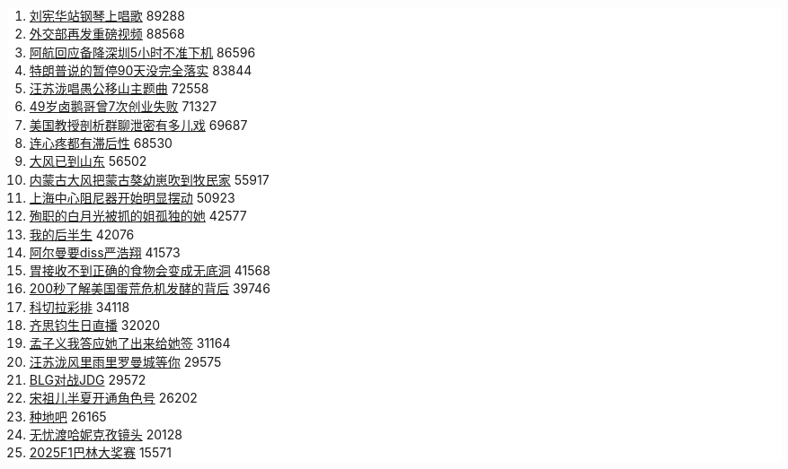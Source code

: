 1. [刘宪华站钢琴上唱歌](https://s.weibo.com/weibo?q=%E5%88%98%E5%AE%AA%E5%8D%8E%E7%AB%99%E9%92%A2%E7%90%B4%E4%B8%8A%E5%94%B1%E6%AD%8C&t=31&band_rank=47&Refer=top) 89288
1. [外交部再发重磅视频](https://s.weibo.com/weibo?q=%23%E5%A4%96%E4%BA%A4%E9%83%A8%E5%86%8D%E5%8F%91%E9%87%8D%E7%A3%85%E8%A7%86%E9%A2%91%23&t=31&band_rank=48&Refer=top) 88568
1. [阿航回应备降深圳5小时不准下机](https://s.weibo.com/weibo?q=%23%E9%98%BF%E8%88%AA%E5%9B%9E%E5%BA%94%E5%A4%87%E9%99%8D%E6%B7%B1%E5%9C%B35%E5%B0%8F%E6%97%B6%E4%B8%8D%E5%87%86%E4%B8%8B%E6%9C%BA%23&t=31&band_rank=49&Refer=top) 86596
1. [特朗普说的暂停90天没完全落实](https://s.weibo.com/weibo?q=%23%E7%89%B9%E6%9C%97%E6%99%AE%E8%AF%B4%E7%9A%84%E6%9A%82%E5%81%9C90%E5%A4%A9%E6%B2%A1%E5%AE%8C%E5%85%A8%E8%90%BD%E5%AE%9E%23&t=31&band_rank=50&Refer=top) 83844
1. [汪苏泷唱愚公移山主题曲](https://s.weibo.com/weibo?q=%E6%B1%AA%E8%8B%8F%E6%B3%B7%E5%94%B1%E6%84%9A%E5%85%AC%E7%A7%BB%E5%B1%B1%E4%B8%BB%E9%A2%98%E6%9B%B2&t=31&band_rank=34&Refer=top) 72558
1. [49岁卤鹅哥曾7次创业失败](https://s.weibo.com/weibo?q=%2349%E5%B2%81%E5%8D%A4%E9%B9%85%E5%93%A5%E6%9B%BE7%E6%AC%A1%E5%88%9B%E4%B8%9A%E5%A4%B1%E8%B4%A5%23&t=31&band_rank=36&Refer=top) 71327
1. [美国教授剖析群聊泄密有多儿戏](https://s.weibo.com/weibo?q=%23%E7%BE%8E%E5%9B%BD%E6%95%99%E6%8E%88%E5%89%96%E6%9E%90%E7%BE%A4%E8%81%8A%E6%B3%84%E5%AF%86%E6%9C%89%E5%A4%9A%E5%84%BF%E6%88%8F%23&t=31&band_rank=10&Refer=top) 69687
1. [连心疼都有滞后性](https://s.weibo.com/weibo?q=%23%E8%BF%9E%E5%BF%83%E7%96%BC%E9%83%BD%E6%9C%89%E6%BB%9E%E5%90%8E%E6%80%A7%23&t=31&band_rank=38&Refer=top) 68530
1. [大风已到山东](https://s.weibo.com/weibo?q=%E5%A4%A7%E9%A3%8E%E5%B7%B2%E5%88%B0%E5%B1%B1%E4%B8%9C&t=31&band_rank=37&Refer=top) 56502
1. [内蒙古大风把蒙古獒幼崽吹到牧民家](https://s.weibo.com/weibo?q=%23%E5%86%85%E8%92%99%E5%8F%A4%E5%A4%A7%E9%A3%8E%E6%8A%8A%E8%92%99%E5%8F%A4%E7%8D%92%E5%B9%BC%E5%B4%BD%E5%90%B9%E5%88%B0%E7%89%A7%E6%B0%91%E5%AE%B6%23&t=31&band_rank=37&Refer=top) 55917
1. [上海中心阻尼器开始明显摆动](https://s.weibo.com/weibo?q=%23%E4%B8%8A%E6%B5%B7%E4%B8%AD%E5%BF%83%E9%98%BB%E5%B0%BC%E5%99%A8%E5%BC%80%E5%A7%8B%E6%98%8E%E6%98%BE%E6%91%86%E5%8A%A8%23&t=31&band_rank=50&Refer=top) 50923
1. [殉职的白月光被抓的姐孤独的她](https://s.weibo.com/weibo?q=%E6%AE%89%E8%81%8C%E7%9A%84%E7%99%BD%E6%9C%88%E5%85%89%E8%A2%AB%E6%8A%93%E7%9A%84%E5%A7%90%E5%AD%A4%E7%8B%AC%E7%9A%84%E5%A5%B9&t=31&band_rank=44&Refer=top) 42577
1. [我的后半生](https://s.weibo.com/weibo?q=%E6%88%91%E7%9A%84%E5%90%8E%E5%8D%8A%E7%94%9F&t=31&band_rank=48&Refer=top) 42076
1. [阿尔曼要diss严浩翔](https://s.weibo.com/weibo?q=%23%E9%98%BF%E5%B0%94%E6%9B%BC%E8%A6%81diss%E4%B8%A5%E6%B5%A9%E7%BF%94%23&t=31&band_rank=48&Refer=top) 41573
1. [胃接收不到正确的食物会变成无底洞](https://s.weibo.com/weibo?q=%E8%83%83%E6%8E%A5%E6%94%B6%E4%B8%8D%E5%88%B0%E6%AD%A3%E7%A1%AE%E7%9A%84%E9%A3%9F%E7%89%A9%E4%BC%9A%E5%8F%98%E6%88%90%E6%97%A0%E5%BA%95%E6%B4%9E&t=31&band_rank=36&Refer=top) 41568
1. [200秒了解美国蛋荒危机发酵的背后](https://s.weibo.com/weibo?q=%23200%E7%A7%92%E4%BA%86%E8%A7%A3%E7%BE%8E%E5%9B%BD%E8%9B%8B%E8%8D%92%E5%8D%B1%E6%9C%BA%E5%8F%91%E9%85%B5%E7%9A%84%E8%83%8C%E5%90%8E%23&t=31&band_rank=13&Refer=top) 39746
1. [科切拉彩排](https://s.weibo.com/weibo?q=%E7%A7%91%E5%88%87%E6%8B%89%E5%BD%A9%E6%8E%92&t=31&band_rank=28&Refer=top) 34118
1. [齐思钧生日直播](https://s.weibo.com/weibo?q=%E9%BD%90%E6%80%9D%E9%92%A7%E7%94%9F%E6%97%A5%E7%9B%B4%E6%92%AD&t=31&band_rank=20&Refer=top) 32020
1. [孟子义我答应她了出来给她签](https://s.weibo.com/weibo?q=%23%E5%AD%9F%E5%AD%90%E4%B9%89%E6%88%91%E7%AD%94%E5%BA%94%E5%A5%B9%E4%BA%86%E5%87%BA%E6%9D%A5%E7%BB%99%E5%A5%B9%E7%AD%BE%23&t=31&band_rank=38&Refer=top) 31164
1. [汪苏泷风里雨里罗曼城等你](https://s.weibo.com/weibo?q=%23%E6%B1%AA%E8%8B%8F%E6%B3%B7%E9%A3%8E%E9%87%8C%E9%9B%A8%E9%87%8C%E7%BD%97%E6%9B%BC%E5%9F%8E%E7%AD%89%E4%BD%A0%23&t=31&band_rank=49&Refer=top) 29575
1. [BLG对战JDG](https://s.weibo.com/weibo?q=%23BLG%E5%AF%B9%E6%88%98JDG%23&t=31&band_rank=50&Refer=top) 29572
1. [宋祖儿半夏开通角色号](https://s.weibo.com/weibo?q=%23%E5%AE%8B%E7%A5%96%E5%84%BF%E5%8D%8A%E5%A4%8F%E5%BC%80%E9%80%9A%E8%A7%92%E8%89%B2%E5%8F%B7%23&t=31&band_rank=38&Refer=top) 26202
1. [种地吧](https://s.weibo.com/weibo?q=%E7%A7%8D%E5%9C%B0%E5%90%A7&t=31&band_rank=43&Refer=top) 26165
1. [无忧渡哈妮克孜镜头](https://s.weibo.com/weibo?q=%23%E6%97%A0%E5%BF%A7%E6%B8%A1%E5%93%88%E5%A6%AE%E5%85%8B%E5%AD%9C%E9%95%9C%E5%A4%B4%23&t=31&band_rank=50&Refer=top) 20128
1. [2025F1巴林大奖赛](https://s.weibo.com/weibo?q=%232025F1%E5%B7%B4%E6%9E%97%E5%A4%A7%E5%A5%96%E8%B5%9B%23&t=31&band_rank=49&Refer=top) 15571

